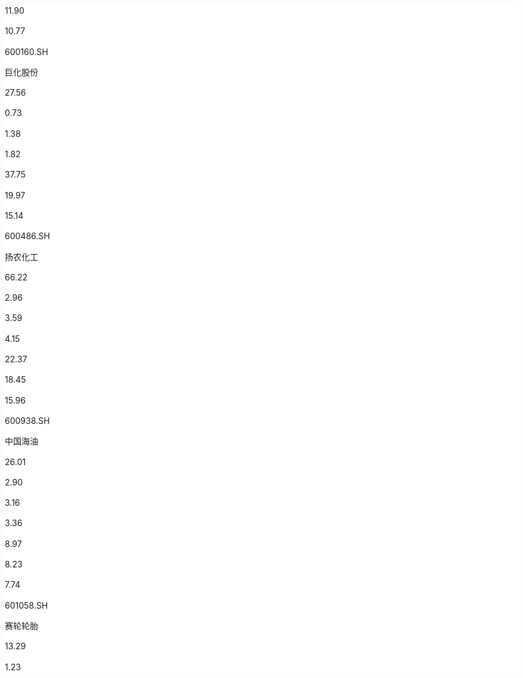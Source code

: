 11.90

10.77

600160.SH

巨化股份

27.56

0.73

1.38

1.82

37.75

19.97

15.14

600486.SH

扬农化工

66.22

2.96

3.59

4.15

22.37

18.45

15.96

600938.SH

中国海油

26.01

2.90

3.16

3.36

8.97

8.23

7.74

601058.SH

赛轮轮胎

13.29

1.23
